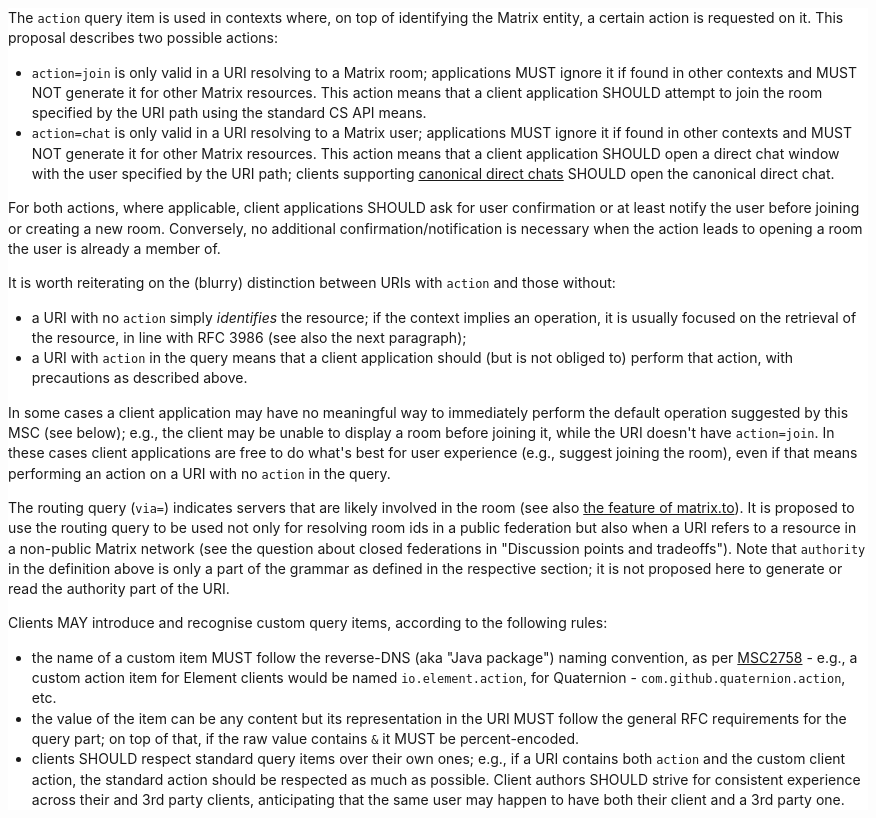 The `action` query item is used in contexts where, on top of identifying
the Matrix entity, a certain action is requested on it. This proposal
describes two possible actions:
* `action=join` is only valid in a URI resolving to a Matrix room;
  applications MUST ignore it if found in other contexts and MUST NOT generate
  it for other Matrix resources. This action means that a client application
  SHOULD attempt to join the room specified by the URI path using the standard
  CS API means.
* `action=chat` is only valid in a URI resolving to a Matrix user;
  applications MUST ignore it if found in other contexts and MUST NOT generate
  it for other Matrix resources. This action means that a client application
  SHOULD open a direct chat window with the user specified by the URI path;
  clients supporting
  [canonical direct chats](https://github.com/matrix-org/matrix-doc/pull/2199)
  SHOULD open the canonical direct chat.
  
For both actions, where applicable, client applications SHOULD ask for user
confirmation or at least notify the user before joining or creating a new room.
Conversely, no additional confirmation/notification is necessary when
the action leads to opening a room the user is already a member of.

It is worth reiterating on the (blurry) distinction between URIs with `action`
and those without:
- a URI with no `action` simply _identifies_ the resource; if the context
  implies an operation, it is usually focused on the retrieval of the resource,
  in line with RFC 3986 (see also the next paragraph);
- a URI with `action` in the query means that a client application should (but
  is not obliged to) perform that action, with precautions as described above.

In some cases a client application may have no meaningful way to immediately
perform the default operation suggested by this MSC (see below); e.g.,
the client may be unable to display a room before joining it, while the URI
doesn't have `action=join`. In these cases client applications are free to do
what's best for user experience (e.g., suggest joining the room), even if that
means performing an action on a URI with no `action` in the query. 

The routing query (`via=`) indicates servers that are likely involved in
the room (see also
[the feature of matrix.to](https://matrix.org/docs/spec/appendices#routing)).
It is proposed to use the routing query to be used not only for resolving
room ids in a public federation but also when a URI refers to a resource in
a non-public Matrix network (see the question about closed federations in
"Discussion points and tradeoffs"). Note that `authority` in the definition
above is only a part of the grammar as defined in the respective section;
it is not proposed here to generate or read the authority part of the URI.

Clients MAY introduce and recognise custom query items, according to
the following rules:
- the name of a custom item MUST follow the reverse-DNS (aka "Java package")
  naming convention, as per
  [MSC2758](https://github.com/matrix-org/matrix-doc/pull/2758) - e.g.,
  a custom action item for Element clients would be named `io.element.action`,
  for Quaternion - `com.github.quaternion.action`, etc.
- the value of the item can be any content but its representation in the URI
  MUST follow the general RFC requirements for the query part; on top of that,
  if the raw value contains `&` it MUST be percent-encoded.
- clients SHOULD respect standard query items over their own ones; e.g.,
  if a URI contains both `action` and the custom client action, the standard
  action should be respected as much as possible. Client authors SHOULD strive
  for consistent experience across their and 3rd party clients, anticipating
  that the same user may happen to have both their client and a 3rd party one.
  